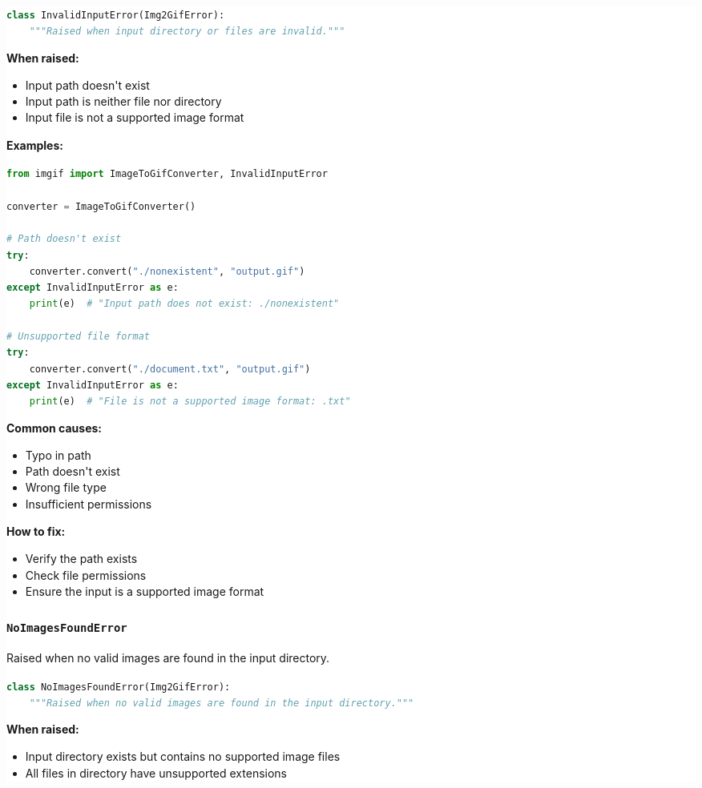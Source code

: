 ```python
class InvalidInputError(Img2GifError):
    """Raised when input directory or files are invalid."""
```

**When raised:**

- Input path doesn't exist
- Input path is neither file nor directory
- Input file is not a supported image format

**Examples:**

```python
from imgif import ImageToGifConverter, InvalidInputError

converter = ImageToGifConverter()

# Path doesn't exist
try:
    converter.convert("./nonexistent", "output.gif")
except InvalidInputError as e:
    print(e)  # "Input path does not exist: ./nonexistent"

# Unsupported file format
try:
    converter.convert("./document.txt", "output.gif")
except InvalidInputError as e:
    print(e)  # "File is not a supported image format: .txt"
```

**Common causes:**

- Typo in path
- Path doesn't exist
- Wrong file type
- Insufficient permissions

**How to fix:**

- Verify the path exists
- Check file permissions
- Ensure the input is a supported image format

### `NoImagesFoundError`

Raised when no valid images are found in the input directory.

```python
class NoImagesFoundError(Img2GifError):
    """Raised when no valid images are found in the input directory."""
```

**When raised:**

- Input directory exists but contains no supported image files
- All files in directory have unsupported extensions
